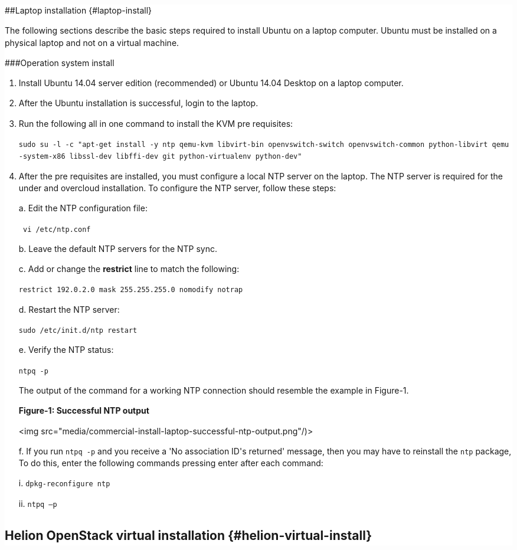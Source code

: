 
##Laptop installation {#laptop-install}

The following sections describe the basic steps required to install Ubuntu on a laptop computer. Ubuntu must be installed on a physical laptop and not on a virtual machine.

###Operation system install
1.	Install Ubuntu 14.04 server edition (recommended) or Ubuntu 14.04 Desktop on a laptop computer. 
2.	After the Ubuntu installation is successful, login to the laptop.
3.	Run the following all in one command to install the KVM pre requisites:

		sudo su -l -c "apt-get install -y ntp qemu-kvm libvirt-bin openvswitch-switch openvswitch-common python-libvirt qemu-system-x86 libssl-dev libffi-dev git python-virtualenv python-dev"

4.	After the pre requisites are installed, you must configure a local NTP server on the laptop. The NTP server is required for the under and overcloud installation. To configure the NTP server, follow these steps:

	a. Edit the NTP configuration file:
		
		 vi /etc/ntp.conf 

	b. Leave the default NTP servers for the NTP sync.

	c. Add or change the **restrict** line to match the following:

		restrict 192.0.2.0 mask 255.255.255.0 nomodify notrap

	d. Restart the NTP server: 

		sudo /etc/init.d/ntp restart 
	
	e. Verify the NTP status:

		ntpq -p

	The output of the command for a working NTP connection should resemble the example in Figure-1.

	**Figure-1: Successful NTP output**

	<img src="media/commercial-install-laptop-successful-ntp-output.png"/)>

	

	f. If you run `ntpq -p` and you receive a 'No association ID's returned' message, then you may have to reinstall the `ntp` package, To do this, enter the following commands pressing enter after each command: 

	i. `dpkg-reconfigure ntp`

	ii. `ntpq –p` 



## Helion OpenStack virtual installation {#helion-virtual-install}
